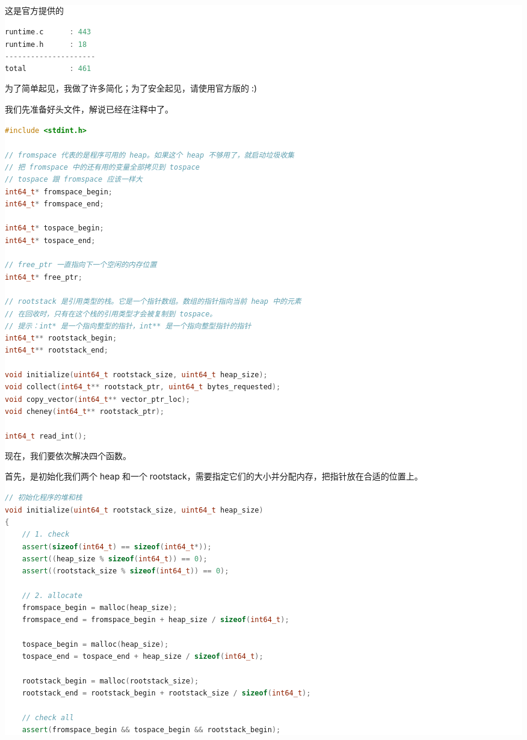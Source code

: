 这是官方提供的
```rust
runtime.c      : 443
runtime.h      : 18
---------------------
total          : 461
```

为了简单起见，我做了许多简化；为了安全起见，请使用官方版的 :)


我们先准备好头文件，解说已经在注释中了。

```C++
#include <stdint.h>

// fromspace 代表的是程序可用的 heap。如果这个 heap 不够用了，就启动垃圾收集
// 把 fromspace 中的还有用的变量全部拷贝到 tospace
// tospace 跟 fromspace 应该一样大
int64_t* fromspace_begin;
int64_t* fromspace_end;

int64_t* tospace_begin;
int64_t* tospace_end;

// free_ptr 一直指向下一个空闲的内存位置
int64_t* free_ptr;

// rootstack 是引用类型的栈。它是一个指针数组。数组的指针指向当前 heap 中的元素
// 在回收时，只有在这个栈的引用类型才会被复制到 tospace。
// 提示：int* 是一个指向整型的指针，int** 是一个指向整型指针的指针
int64_t** rootstack_begin;
int64_t** rootstack_end;

void initialize(uint64_t rootstack_size, uint64_t heap_size);
void collect(int64_t** rootstack_ptr, uint64_t bytes_requested);
void copy_vector(int64_t** vector_ptr_loc);
void cheney(int64_t** rootstack_ptr);

int64_t read_int();
```

现在，我们要依次解决四个函数。

首先，是初始化我们两个 heap 和一个 rootstack，需要指定它们的大小并分配内存，把指针放在合适的位置上。

```C++
// 初始化程序的堆和栈
void initialize(uint64_t rootstack_size, uint64_t heap_size) 
{
    // 1. check
    assert(sizeof(int64_t) == sizeof(int64_t*));
    assert((heap_size % sizeof(int64_t)) == 0);
    assert((rootstack_size % sizeof(int64_t)) == 0);

    // 2. allocate
    fromspace_begin = malloc(heap_size);
    fromspace_end = fromspace_begin + heap_size / sizeof(int64_t);
    
    tospace_begin = malloc(heap_size);
    tospace_end = tospace_end + heap_size / sizeof(int64_t);

    rootstack_begin = malloc(rootstack_size);
    rootstack_end = rootstack_begin + rootstack_size / sizeof(int64_t);

    // check all
    assert(fromspace_begin && tospace_begin && rootstack_begin);

```